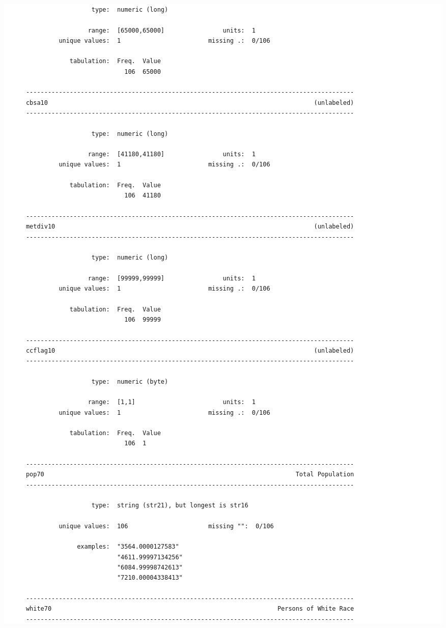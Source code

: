                             type:  numeric (long)
          
                           range:  [65000,65000]                units:  1
                   unique values:  1                        missing .:  0/106
          
                      tabulation:  Freq.  Value
                                     106  65000
          
          ------------------------------------------------------------------------------------------
          cbsa10                                                                         (unlabeled)
          ------------------------------------------------------------------------------------------
          
                            type:  numeric (long)
          
                           range:  [41180,41180]                units:  1
                   unique values:  1                        missing .:  0/106
          
                      tabulation:  Freq.  Value
                                     106  41180
          
          ------------------------------------------------------------------------------------------
          metdiv10                                                                       (unlabeled)
          ------------------------------------------------------------------------------------------
          
                            type:  numeric (long)
          
                           range:  [99999,99999]                units:  1
                   unique values:  1                        missing .:  0/106
          
                      tabulation:  Freq.  Value
                                     106  99999
          
          ------------------------------------------------------------------------------------------
          ccflag10                                                                       (unlabeled)
          ------------------------------------------------------------------------------------------
          
                            type:  numeric (byte)
          
                           range:  [1,1]                        units:  1
                   unique values:  1                        missing .:  0/106
          
                      tabulation:  Freq.  Value
                                     106  1
          
          ------------------------------------------------------------------------------------------
          pop70                                                                     Total Population
          ------------------------------------------------------------------------------------------
          
                            type:  string (str21), but longest is str16
          
                   unique values:  106                      missing "":  0/106
          
                        examples:  "3564.0000127583"
                                   "4611.99997134256"
                                   "6084.99998742613"
                                   "7210.00004338413"
          
          ------------------------------------------------------------------------------------------
          white70                                                              Persons of White Race
          ------------------------------------------------------------------------------------------
          